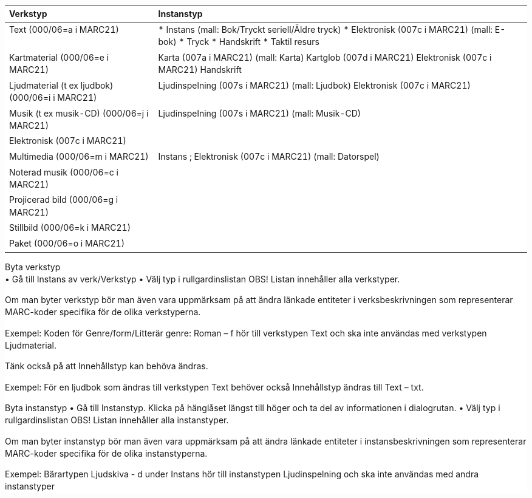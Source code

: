 | **Verkstyp**  |  **Instanstyp** |   
| :----------- | :----------- |
| Text (000/06=a i MARC21) | * Instans (mall: Bok/Tryckt seriell/Äldre tryck) * Elektronisk (007c i MARC21) (mall: E-bok) * Tryck * Handskrift * Taktil resurs |   
| Kartmaterial (000/06=e i MARC21)  | Karta (007a i MARC21) (mall: Karta) Kartglob (007d i MARC21) Elektronisk (007c i MARC21) Handskrift  |   
| Ljudmaterial (t ex ljudbok) (000/06=i i MARC21)  | Ljudinspelning (007s i MARC21) (mall: Ljudbok) Elektronisk (007c i MARC21) |   
| Musik (t ex musik-CD) (000/06=j i MARC21) | Ljudinspelning (007s i MARC21) (mall: Musik-CD)
Elektronisk (007c i MARC21) |   
| Multimedia (000/06=m i MARC21)  | Instans ; Elektronisk (007c i MARC21) (mall: Datorspel)  |   
| Noterad musik (000/06=c i MARC21)  |   |
| Projicerad bild (000/06=g i MARC21)  |   |
| Stillbild (000/06=k i MARC21) |   |
| Paket (000/06=o i MARC21)  |   |
Byta verkstyp  
•	Gå till Instans av verk/Verkstyp
•	Välj typ i rullgardinslistan
OBS! Listan innehåller alla verkstyper.

Om man byter verkstyp bör man även vara uppmärksam på att ändra länkade entiteter i verksbeskrivningen som representerar MARC-koder specifika för de olika verkstyperna. 

Exempel: 
Koden för Genre/form/Litterär genre: Roman – f hör till verkstypen Text och ska inte användas med verkstypen Ljudmaterial.

Tänk också på att Innehållstyp kan behöva ändras. 

Exempel: För en ljudbok som ändras till verkstypen Text behöver också Innehållstyp ändras till Text – txt.


Byta instanstyp 
•	Gå till Instanstyp. Klicka på hänglåset längst till höger och ta del av informationen i dialogrutan.
•	Välj typ i rullgardinslistan
OBS! Listan innehåller alla instanstyper.

Om man byter instanstyp bör man även vara uppmärksam på att ändra länkade entiteter i instansbeskrivningen som representerar MARC-koder specifika för de olika instanstyperna. 

Exempel: 
Bärartypen Ljudskiva - d under Instans hör till instanstypen Ljudinspelning och ska inte användas med andra instanstyper



